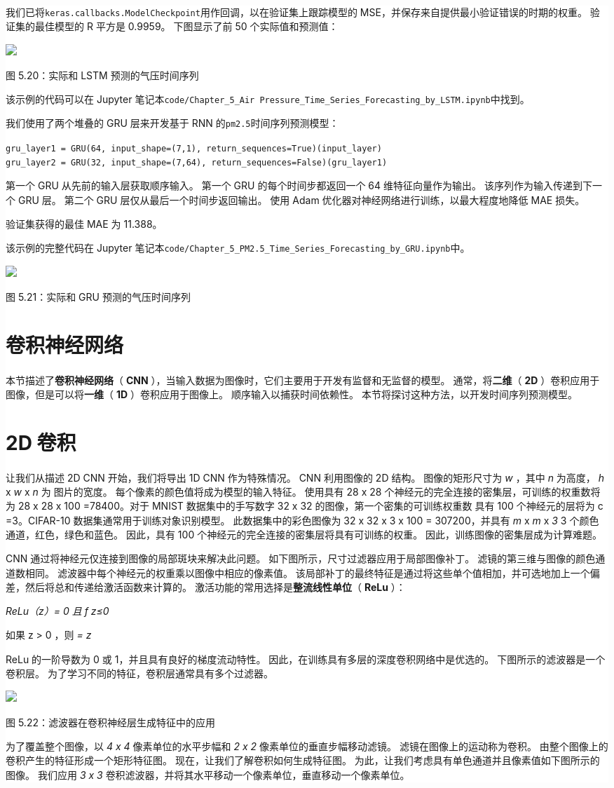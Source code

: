我们已将`keras.callbacks.ModelCheckpoint`用作回调，以在验证集上跟踪模型的 MSE，并保存来自提供最小验证错误的时期的权重。 验证集的最佳模型的 R 平方是 0.9959。 下图显示了前 50 个实际值和预测值：

![](img/5463a7e8-47bf-492e-9a54-8425846724b0.png)

图 5.20：实际和 LSTM 预测的气压时间序列

该示例的代码可以在 Jupyter 笔记本`code/Chapter_5_Air Pressure_Time_Series_Forecasting_by_LSTM.ipynb`中找到。

我们使用了两个堆叠的 GRU 层来开发基于 RNN 的`pm2.5`时间序列预测模型：

```
gru_layer1 = GRU(64, input_shape=(7,1), return_sequences=True)(input_layer) 
gru_layer2 = GRU(32, input_shape=(7,64), return_sequences=False)(gru_layer1) 
```

第一个 GRU 从先前的输入层获取顺序输入。 第一个 GRU 的每个时间步都返回一个 64 维特征向量作为输出。 该序列作为输入传递到下一个 GRU 层。 第二个 GRU 层仅从最后一个时间步返回输出。 使用 Adam 优化器对神经网络进行训练，以最大程度地降低 MAE 损失。

验证集获得的最佳 MAE 为 11.388。

该示例的完整代码在 Jupyter 笔记本`code/Chapter_5_PM2.5_Time_Series_Forecasting_by_GRU.ipynb`中。

![](img/6e2bc58d-7e6f-4a3c-a175-87f13384da8b.png)

图 5.21：实际和 GRU 预测的气压时间序列

# 卷积神经网络

本节描述了**卷积神经网络**（ **CNN** ），当输入数据为图像时，它们主要用于开发有监督和无监督的模型。 通常，将**二维**（ **2D** ）卷积应用于图像，但是可以将**一维**（ **1D** ）卷积应用于图像上。 顺序输入以捕获时间依赖性。 本节将探讨这种方法，以开发时间序列预测模型。

# 2D 卷积

让我们从描述 2D CNN 开始，我们将导出 1D CNN 作为特殊情况。 CNN 利用图像的 2D 结构。 图像的矩形尺寸为 *w* ，其中 *n* 为高度， *h* x *w* x *n* 为 图片的宽度。 每个像素的颜色值将成为模型的输入特征。 使用具有 28 x 28 个神经元的完全连接的密集层，可训练的权重数将为 28 x 28 x 100 =78400。对于 MNIST 数据集中的手写数字 32 x 32 的图像，第一个密集的可训练权重数 具有 100 个神经元的层将为 c =3。CIFAR-10 数据集通常用于训练对象识别模型。 此数据集中的彩色图像为 32 x 32 x 3 x 100 = 307200，并具有 *m* x *m* x *3* 3 个颜色通道，红色，绿色和蓝色。 因此，具有 100 个神经元的完全连接的密集层将具有可训练的权重。 因此，训练图像的密集层成为计算难题。

CNN 通过将神经元仅连接到图像的局部斑块来解决此问题。 如下图所示，尺寸过滤器应用于局部图像补丁。 滤镜的第三维与图像的颜色通道数相同。 滤波器中每个神经元的权重乘以图像中相应的像素值。 该局部补丁的最终特征是通过将这些单个值相加，并可选地加上一个偏差，然后将总和传递给激活函数来计算的。 激活功能的常用选择是**整流线性单位**（ **ReLu** ）：

*ReLu（z）= 0 且 f z≤0*

如果 z > 0 ，则 *= z*

ReLu 的一阶导数为 0 或 1，并且具有良好的梯度流动特性。 因此，在训练具有多层的深度卷积网络中是优选的。 下图所示的滤波器是一个卷积层。 为了学习不同的特征，卷积层通常具有多个过滤器。

![](img/e4f0c847-8cf8-476b-8fc1-6bc5da6e0227.png)

图 5.22：滤波器在卷积神经层生成特征中的应用

为了覆盖整个图像，以 *4 x 4* 像素单位的水平步幅和 *2 x 2* 像素单位的垂直步幅移动滤镜。 滤镜在图像上的运动称为卷积。 由整个图像上的卷积产生的特征形成一个矩形特征图。 现在，让我们了解卷积如何生成特征图。 为此，让我们考虑具有单色通道并且像素值如下图所示的图像。 我们应用 *3 x 3* 卷积滤波器，并将其水平移动一个像素单位，垂直移动一个像素单位。
